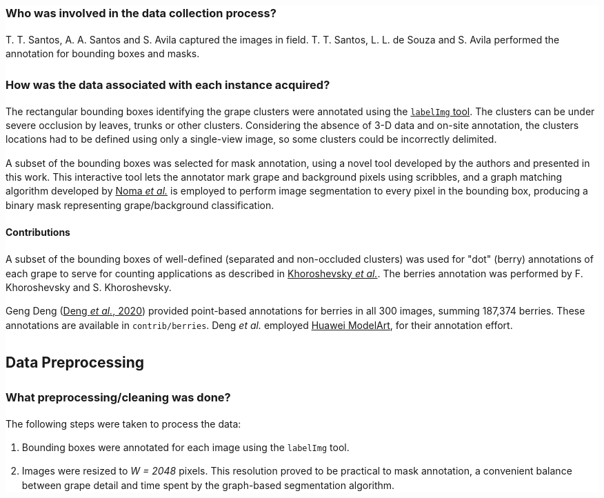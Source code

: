 ### Who was involved in the data collection process?

T. T. Santos, A. A. Santos and S. Avila captured the images in
field. T. T. Santos, L. L. de Souza and S. Avila performed the
annotation for bounding boxes and masks.

### How was the data associated with each instance acquired?

The rectangular bounding boxes identifying the grape clusters were
annotated using the [`labelImg` tool](https://github.com/tzutalin/labelImg).
The clusters can be under
severe occlusion by leaves, trunks or other clusters. Considering the
absence of 3-D data and on-site annotation, the clusters locations had
to be defined using only a single-view image, so some clusters could be
incorrectly delimited.

A subset of the bounding boxes was selected for mask annotation, using a
novel tool developed by the authors and presented in this work. This
interactive tool lets the annotator mark grape and background pixels
using scribbles, and a graph matching algorithm developed by [Noma *et al.*](https://doi.org/10.1016/j.patcog.2011.08.017)
is employed to perform image segmentation to every pixel in the bounding
box, producing a binary mask representing grape/background
classification.

#### Contributions

A subset of the bounding boxes of well-defined (separated and non-occluded 
clusters) was used for "dot" (berry) annotations of each grape to
serve for counting  applications as described in [Khoroshevsky *et
al.*](https://doi.org/10.1007/978-3-030-65414-6_19). The berries
annotation was performed by F. Khoroshevsky and S. Khoroshevsky.

Geng Deng ([Deng *et al.*, 2020](https://doi.org/10.1007/978-3-030-63820-7_66))
provided point-based annotations for berries in all 300 images, summing 
187,374 berries. These annotations are available in `contrib/berries`. 
Deng *et al.* employed [Huawei ModelArt](https://www.huaweicloud.com/en-us/product/modelarts.html), 
for their annotation effort.

Data Preprocessing
------------------

### What preprocessing/cleaning was done? 

The following steps were taken to process the data:

1.  Bounding boxes were annotated for each image using the `labelImg`
    tool.

2.  Images were resized to *W = 2048* pixels. This resolution proved to
    be practical to mask annotation, a convenient balance between grape
    detail and time spent by the graph-based segmentation algorithm.
